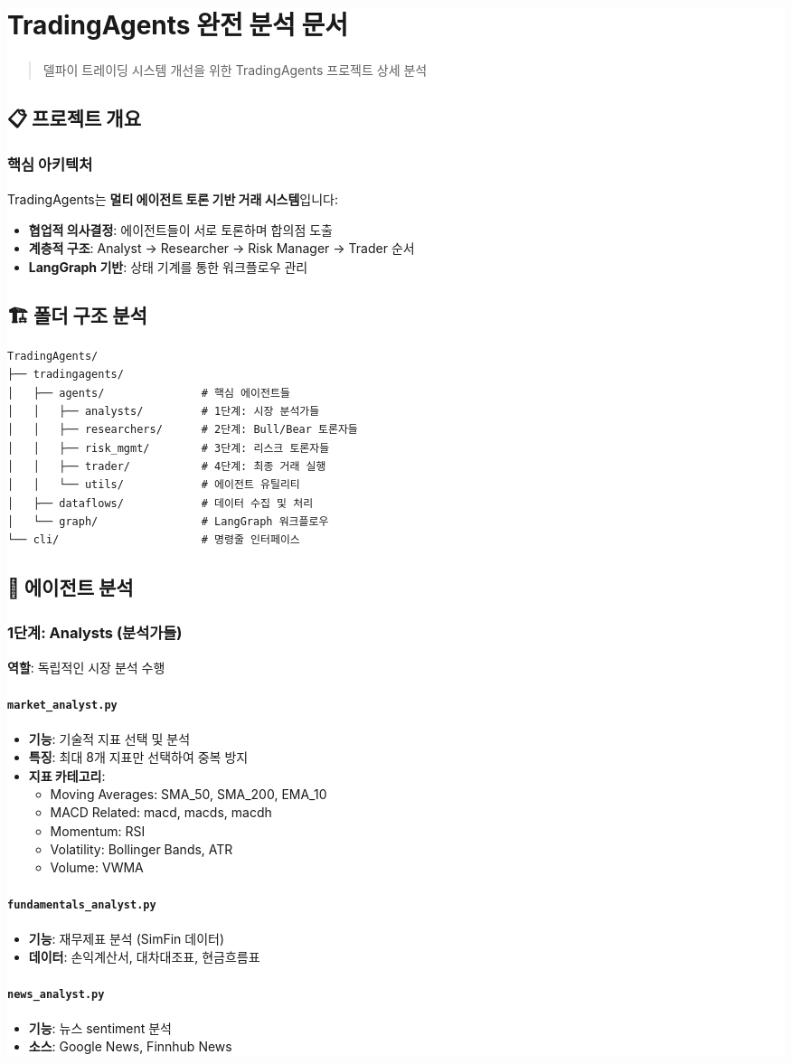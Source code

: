 # TradingAgents 완전 분석 문서
> 델파이 트레이딩 시스템 개선을 위한 TradingAgents 프로젝트 상세 분석

## 📋 프로젝트 개요

### 핵심 아키텍처
TradingAgents는 **멀티 에이전트 토론 기반 거래 시스템**입니다:
- **협업적 의사결정**: 에이전트들이 서로 토론하며 합의점 도출
- **계층적 구조**: Analyst → Researcher → Risk Manager → Trader 순서
- **LangGraph 기반**: 상태 기계를 통한 워크플로우 관리

## 🏗️ 폴더 구조 분석

```
TradingAgents/
├── tradingagents/
│   ├── agents/               # 핵심 에이전트들
│   │   ├── analysts/         # 1단계: 시장 분석가들
│   │   ├── researchers/      # 2단계: Bull/Bear 토론자들
│   │   ├── risk_mgmt/        # 3단계: 리스크 토론자들  
│   │   ├── trader/           # 4단계: 최종 거래 실행
│   │   └── utils/            # 에이전트 유틸리티
│   ├── dataflows/            # 데이터 수집 및 처리
│   └── graph/                # LangGraph 워크플로우
└── cli/                      # 명령줄 인터페이스
```

## 🤖 에이전트 분석

### 1단계: Analysts (분석가들)
**역할**: 독립적인 시장 분석 수행

#### `market_analyst.py`
- **기능**: 기술적 지표 선택 및 분석
- **특징**: 최대 8개 지표만 선택하여 중복 방지
- **지표 카테고리**:
  - Moving Averages: SMA_50, SMA_200, EMA_10
  - MACD Related: macd, macds, macdh
  - Momentum: RSI
  - Volatility: Bollinger Bands, ATR
  - Volume: VWMA

#### `fundamentals_analyst.py` 
- **기능**: 재무제표 분석 (SimFin 데이터)
- **데이터**: 손익계산서, 대차대조표, 현금흐름표

#### `news_analyst.py`
- **기능**: 뉴스 sentiment 분석 
- **소스**: Google News, Finnhub News
